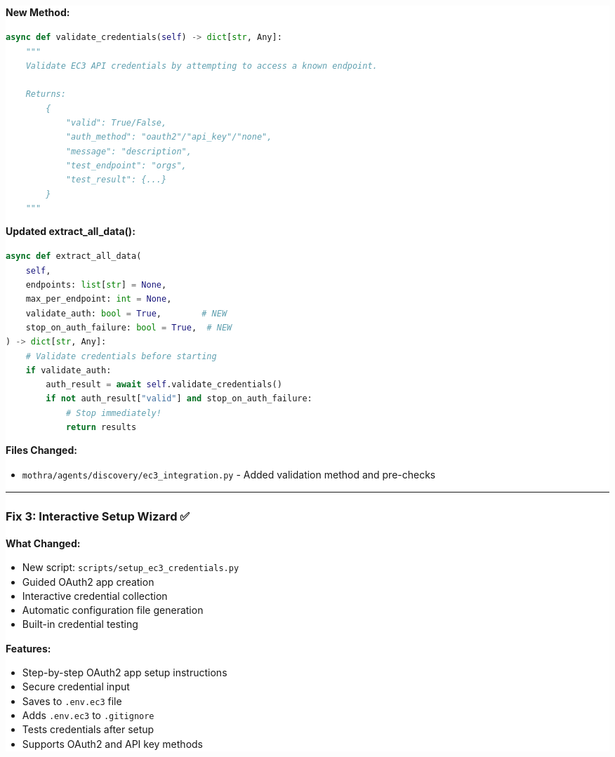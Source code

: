 **New Method:**
```python
async def validate_credentials(self) -> dict[str, Any]:
    """
    Validate EC3 API credentials by attempting to access a known endpoint.

    Returns:
        {
            "valid": True/False,
            "auth_method": "oauth2"/"api_key"/"none",
            "message": "description",
            "test_endpoint": "orgs",
            "test_result": {...}
        }
    """
```

**Updated extract_all_data():**
```python
async def extract_all_data(
    self,
    endpoints: list[str] = None,
    max_per_endpoint: int = None,
    validate_auth: bool = True,        # NEW
    stop_on_auth_failure: bool = True,  # NEW
) -> dict[str, Any]:
    # Validate credentials before starting
    if validate_auth:
        auth_result = await self.validate_credentials()
        if not auth_result["valid"] and stop_on_auth_failure:
            # Stop immediately!
            return results
```

**Files Changed:**
- `mothra/agents/discovery/ec3_integration.py` - Added validation method and pre-checks

---

### Fix 3: Interactive Setup Wizard ✅

**What Changed:**
- New script: `scripts/setup_ec3_credentials.py`
- Guided OAuth2 app creation
- Interactive credential collection
- Automatic configuration file generation
- Built-in credential testing

**Features:**
- Step-by-step OAuth2 app setup instructions
- Secure credential input
- Saves to `.env.ec3` file
- Adds `.env.ec3` to `.gitignore`
- Tests credentials after setup
- Supports OAuth2 and API key methods
